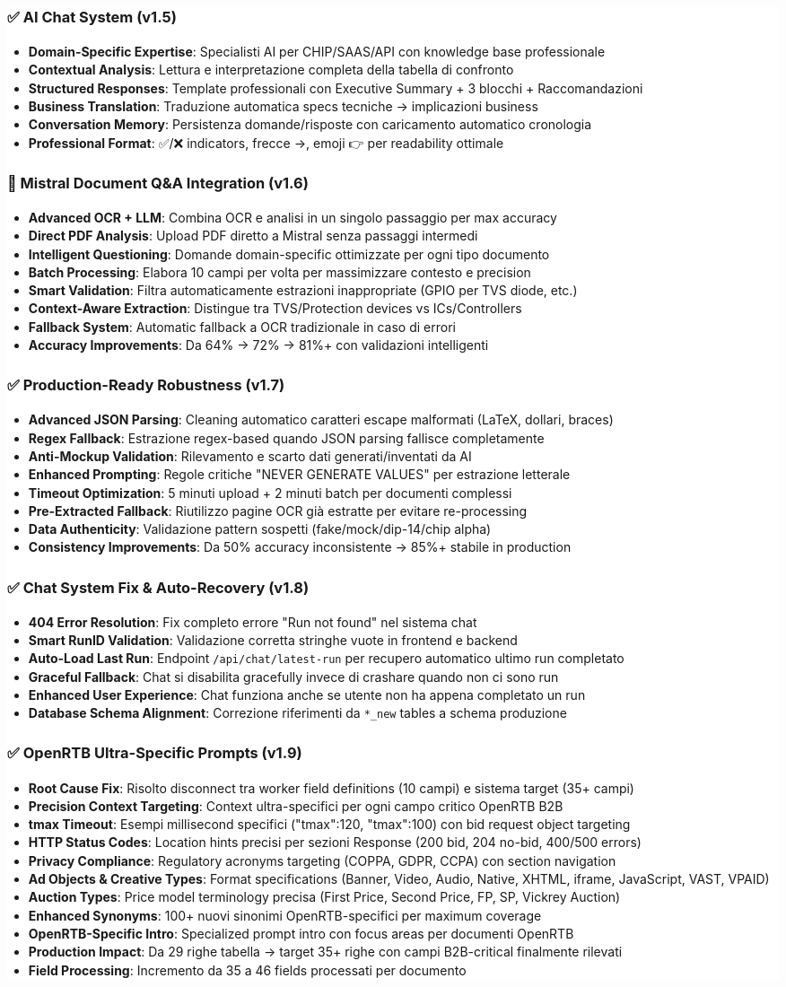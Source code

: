 ### ✅ AI Chat System (v1.5)
- **Domain-Specific Expertise**: Specialisti AI per CHIP/SAAS/API con knowledge base professionale
- **Contextual Analysis**: Lettura e interpretazione completa della tabella di confronto
- **Structured Responses**: Template professionali con Executive Summary + 3 blocchi + Raccomandazioni
- **Business Translation**: Traduzione automatica specs tecniche → implicazioni business
- **Conversation Memory**: Persistenza domande/risposte con caricamento automatico cronologia
- **Professional Format**: ✅/❌ indicators, frecce →, emoji 👉 per readability ottimale

### 🚀 Mistral Document Q&A Integration (v1.6)
- **Advanced OCR + LLM**: Combina OCR e analisi in un singolo passaggio per max accuracy
- **Direct PDF Analysis**: Upload PDF diretto a Mistral senza passaggi intermedi
- **Intelligent Questioning**: Domande domain-specific ottimizzate per ogni tipo documento
- **Batch Processing**: Elabora 10 campi per volta per massimizzare contesto e precision
- **Smart Validation**: Filtra automaticamente estrazioni inappropriate (GPIO per TVS diode, etc.)
- **Context-Aware Extraction**: Distingue tra TVS/Protection devices vs ICs/Controllers
- **Fallback System**: Automatic fallback a OCR tradizionale in caso di errori
- **Accuracy Improvements**: Da 64% → 72% → 81%+ con validazioni intelligenti

### ✅ Production-Ready Robustness (v1.7)
- **Advanced JSON Parsing**: Cleaning automatico caratteri escape malformati (LaTeX, dollari, braces)
- **Regex Fallback**: Estrazione regex-based quando JSON parsing fallisce completamente
- **Anti-Mockup Validation**: Rilevamento e scarto dati generati/inventati da AI
- **Enhanced Prompting**: Regole critiche "NEVER GENERATE VALUES" per estrazione letterale
- **Timeout Optimization**: 5 minuti upload + 2 minuti batch per documenti complessi
- **Pre-Extracted Fallback**: Riutilizzo pagine OCR già estratte per evitare re-processing
- **Data Authenticity**: Validazione pattern sospetti (fake/mock/dip-14/chip alpha)
- **Consistency Improvements**: Da 50% accuracy inconsistente → 85%+ stabile in production

### ✅ Chat System Fix & Auto-Recovery (v1.8)
- **404 Error Resolution**: Fix completo errore "Run not found" nel sistema chat
- **Smart RunID Validation**: Validazione corretta stringhe vuote in frontend e backend
- **Auto-Load Last Run**: Endpoint `/api/chat/latest-run` per recupero automatico ultimo run completato
- **Graceful Fallback**: Chat si disabilita gracefully invece di crashare quando non ci sono run
- **Enhanced User Experience**: Chat funziona anche se utente non ha appena completato un run
- **Database Schema Alignment**: Correzione riferimenti da `*_new` tables a schema produzione

### ✅ OpenRTB Ultra-Specific Prompts (v1.9)
- **Root Cause Fix**: Risolto disconnect tra worker field definitions (10 campi) e sistema target (35+ campi)
- **Precision Context Targeting**: Context ultra-specifici per ogni campo critico OpenRTB B2B
- **tmax Timeout**: Esempi millisecond specifici ("tmax":120, "tmax":100) con bid request object targeting
- **HTTP Status Codes**: Location hints precisi per sezioni Response (200 bid, 204 no-bid, 400/500 errors)
- **Privacy Compliance**: Regulatory acronyms targeting (COPPA, GDPR, CCPA) con section navigation
- **Ad Objects & Creative Types**: Format specifications (Banner, Video, Audio, Native, XHTML, iframe, JavaScript, VAST, VPAID)
- **Auction Types**: Price model terminology precisa (First Price, Second Price, FP, SP, Vickrey Auction)
- **Enhanced Synonyms**: 100+ nuovi sinonimi OpenRTB-specifici per maximum coverage
- **OpenRTB-Specific Intro**: Specialized prompt intro con focus areas per documenti OpenRTB
- **Production Impact**: Da 29 righe tabella → target 35+ righe con campi B2B-critical finalmente rilevati
- **Field Processing**: Incremento da 35 a 46 fields processati per documento

